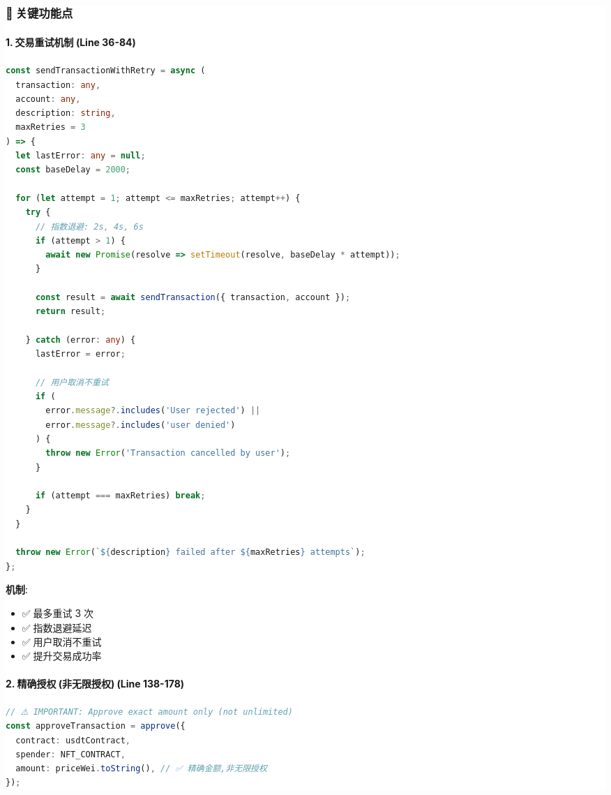 ### 🔑 关键功能点

#### 1. 交易重试机制 (Line 36-84)
```typescript
const sendTransactionWithRetry = async (
  transaction: any,
  account: any,
  description: string,
  maxRetries = 3
) => {
  let lastError: any = null;
  const baseDelay = 2000;

  for (let attempt = 1; attempt <= maxRetries; attempt++) {
    try {
      // 指数退避: 2s, 4s, 6s
      if (attempt > 1) {
        await new Promise(resolve => setTimeout(resolve, baseDelay * attempt));
      }

      const result = await sendTransaction({ transaction, account });
      return result;

    } catch (error: any) {
      lastError = error;

      // 用户取消不重试
      if (
        error.message?.includes('User rejected') ||
        error.message?.includes('user denied')
      ) {
        throw new Error('Transaction cancelled by user');
      }

      if (attempt === maxRetries) break;
    }
  }

  throw new Error(`${description} failed after ${maxRetries} attempts`);
};
```

**机制**:
- ✅ 最多重试 3 次
- ✅ 指数退避延迟
- ✅ 用户取消不重试
- ✅ 提升交易成功率

#### 2. 精确授权 (非无限授权) (Line 138-178)
```typescript
// ⚠️ IMPORTANT: Approve exact amount only (not unlimited)
const approveTransaction = approve({
  contract: usdtContract,
  spender: NFT_CONTRACT,
  amount: priceWei.toString(), // ✅ 精确金额,非无限授权
});
```
